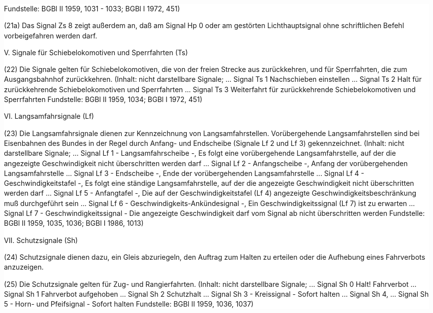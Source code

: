 Fundstelle: BGBl II 1959, 1031 - 1033; BGBl I 1972, 451)

(21a) Das Signal Zs 8 zeigt außerdem an, daß am Signal Hp 0 oder am gestörten Lichthauptsignal ohne schriftlichen Befehl vorbeigefahren werden darf.

V. Signale für Schiebelokomotiven und Sperrfahrten (Ts)

(22) Die Signale gelten für Schiebelokomotiven, die von der freien Strecke aus zurückkehren, und für Sperrfahrten, die zum Ausgangsbahnhof zurückkehren.
(Inhalt: nicht darstellbare Signale;
... Signal Ts 1
Nachschieben einstellen
... Signal Ts 2
Halt für zurückkehrende Schiebelokomotiven und Sperrfahrten
... Signal Ts 3
Weiterfahrt für zurückkehrende Schiebelokomotiven und Sperrfahrten
Fundstelle: BGBl II 1959, 1034; BGBl I 1972, 451)

VI. Langsamfahrsignale (Lf)

(23) Die Langsamfahrsignale dienen zur Kennzeichnung von Langsamfahrstellen. Vorübergehende Langsamfahrstellen sind bei Eisenbahnen des Bundes in der Regel durch Anfang- und Endscheibe (Signale Lf 2 und Lf 3) gekennzeichnet.
(Inhalt: nicht darstellbare Signale;
... Signal Lf 1 - Langsamfahrscheibe -,
Es folgt eine vorübergehende Langsamfahrstelle, auf der die angezeigte Geschwindigkeit nicht überschritten werden darf
... Signal Lf 2 - Anfangscheibe -,
Anfang der vorübergehenden Langsamfahrstelle
... Signal Lf 3 - Endscheibe -,
Ende der vorübergehenden Langsamfahrstelle
... Signal Lf 4 - Geschwindigkeitstafel -,
Es folgt eine ständige Langsamfahrstelle, auf der die angezeigte Geschwindigkeit nicht überschritten werden darf
... Signal Lf 5 - Anfangtafel -,
Die auf der Geschwindigkeitstafel (Lf 4) angezeigte Geschwindigkeitsbeschränkung muß durchgeführt sein
... Signal Lf 6 - Geschwindigkeits-Ankündesignal -,
Ein Geschwindigkeitssignal (Lf 7) ist zu erwarten
... Signal Lf 7 - Geschwindigkeitssignal -
Die angezeigte Geschwindigkeit darf vom Signal ab nicht überschritten werden
Fundstelle: BGBl II 1959, 1035, 1036; BGBl I 1986, 1013)

VII. Schutzsignale (Sh)

(24) Schutzsignale dienen dazu, ein Gleis abzuriegeln, den Auftrag zum Halten zu erteilen oder die Aufhebung eines Fahrverbots anzuzeigen.

(25) Die Schutzsignale gelten für Zug- und Rangierfahrten.
(Inhalt: nicht darstellbare Signale;
... Signal Sh 0
Halt! Fahrverbot
... Signal Sh 1
Fahrverbot aufgehoben
... Signal Sh 2
Schutzhalt
... Signal Sh 3 - Kreissignal -
Sofort halten
... Signal Sh 4,
... Signal Sh 5 - Horn- und Pfeifsignal -
Sofort halten
Fundstelle: BGBl II 1959, 1036, 1037)

